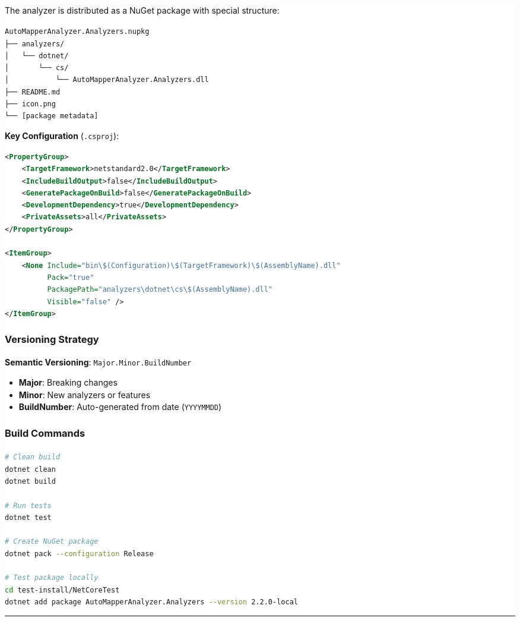 The analyzer is distributed as a NuGet package with special structure:

```
AutoMapperAnalyzer.Analyzers.nupkg
├── analyzers/
│   └── dotnet/
│       └── cs/
│           └── AutoMapperAnalyzer.Analyzers.dll
├── README.md
├── icon.png
└── [package metadata]
```

**Key Configuration** (`.csproj`):

```xml
<PropertyGroup>
    <TargetFramework>netstandard2.0</TargetFramework>
    <IncludeBuildOutput>false</IncludeBuildOutput>
    <GeneratePackageOnBuild>false</GeneratePackageOnBuild>
    <DevelopmentDependency>true</DevelopmentDependency>
    <PrivateAssets>all</PrivateAssets>
</PropertyGroup>

<ItemGroup>
    <None Include="bin\$(Configuration)\$(TargetFramework)\$(AssemblyName).dll"
          Pack="true"
          PackagePath="analyzers\dotnet\cs\$(AssemblyName).dll"
          Visible="false" />
</ItemGroup>
```

### Versioning Strategy

**Semantic Versioning**: `Major.Minor.BuildNumber`

- **Major**: Breaking changes
- **Minor**: New analyzers or features
- **BuildNumber**: Auto-generated from date (`YYYYMMDD`)

### Build Commands

```bash
# Clean build
dotnet clean
dotnet build

# Run tests
dotnet test

# Create NuGet package
dotnet pack --configuration Release

# Test package locally
cd test-install/NetCoreTest
dotnet add package AutoMapperAnalyzer.Analyzers --version 2.2.0-local
```

---